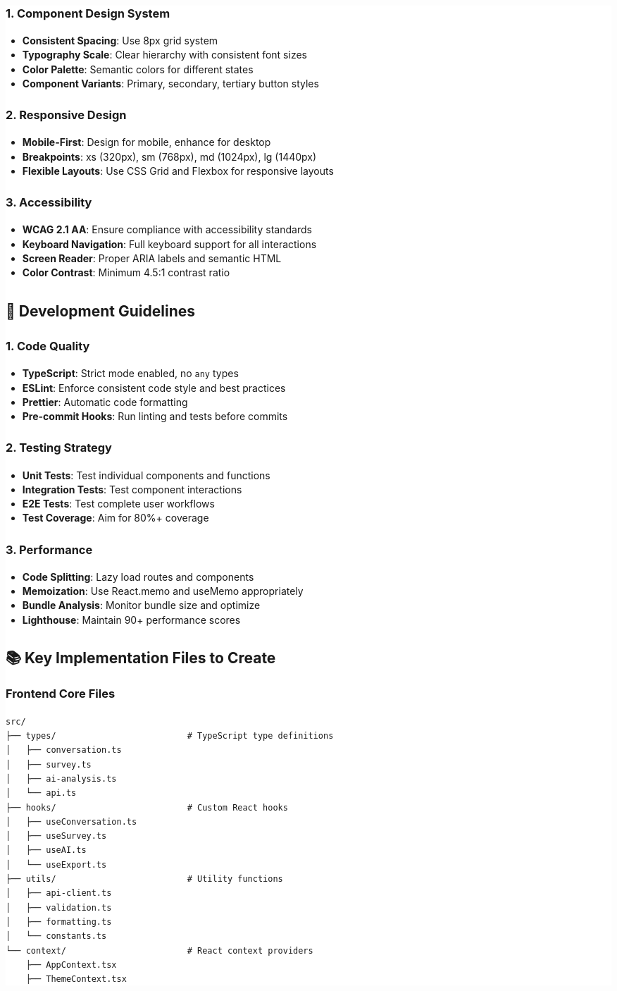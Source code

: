 ### **1. Component Design System**
- **Consistent Spacing**: Use 8px grid system
- **Typography Scale**: Clear hierarchy with consistent font sizes
- **Color Palette**: Semantic colors for different states
- **Component Variants**: Primary, secondary, tertiary button styles

### **2. Responsive Design**
- **Mobile-First**: Design for mobile, enhance for desktop
- **Breakpoints**: xs (320px), sm (768px), md (1024px), lg (1440px)
- **Flexible Layouts**: Use CSS Grid and Flexbox for responsive layouts

### **3. Accessibility**
- **WCAG 2.1 AA**: Ensure compliance with accessibility standards
- **Keyboard Navigation**: Full keyboard support for all interactions
- **Screen Reader**: Proper ARIA labels and semantic HTML
- **Color Contrast**: Minimum 4.5:1 contrast ratio

## 🔧 **Development Guidelines**

### **1. Code Quality**
- **TypeScript**: Strict mode enabled, no `any` types
- **ESLint**: Enforce consistent code style and best practices
- **Prettier**: Automatic code formatting
- **Pre-commit Hooks**: Run linting and tests before commits

### **2. Testing Strategy**
- **Unit Tests**: Test individual components and functions
- **Integration Tests**: Test component interactions
- **E2E Tests**: Test complete user workflows
- **Test Coverage**: Aim for 80%+ coverage

### **3. Performance**
- **Code Splitting**: Lazy load routes and components
- **Memoization**: Use React.memo and useMemo appropriately
- **Bundle Analysis**: Monitor bundle size and optimize
- **Lighthouse**: Maintain 90+ performance scores

## 📚 **Key Implementation Files to Create**

### **Frontend Core Files**
```
src/
├── types/                          # TypeScript type definitions
│   ├── conversation.ts
│   ├── survey.ts
│   ├── ai-analysis.ts
│   └── api.ts
├── hooks/                          # Custom React hooks
│   ├── useConversation.ts
│   ├── useSurvey.ts
│   ├── useAI.ts
│   └── useExport.ts
├── utils/                          # Utility functions
│   ├── api-client.ts
│   ├── validation.ts
│   ├── formatting.ts
│   └── constants.ts
└── context/                        # React context providers
    ├── AppContext.tsx
    ├── ThemeContext.tsx
```